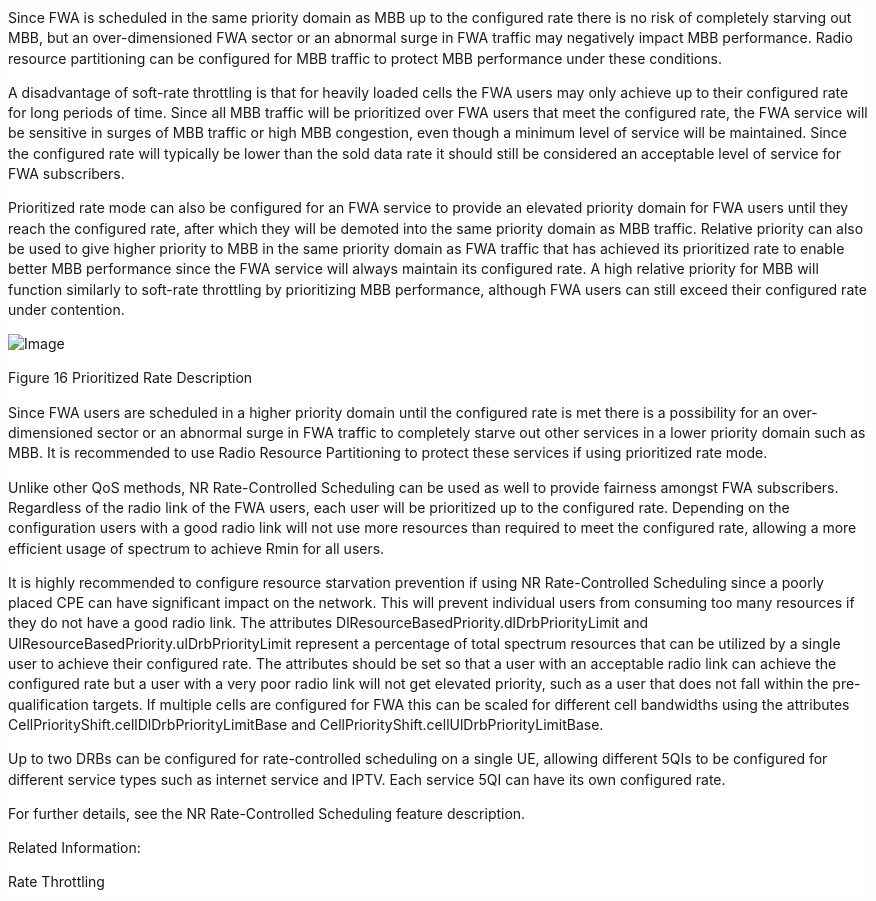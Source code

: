 Since FWA is scheduled in the same priority domain as MBB up to the configured rate there is no risk of completely starving out MBB, but an over-dimensioned FWA sector or an abnormal surge in FWA traffic may negatively impact MBB performance. Radio resource partitioning can be configured for MBB traffic to protect MBB performance under these conditions.

A disadvantage of soft-rate throttling is that for heavily loaded cells the FWA users may only achieve up to their configured rate for long periods of time. Since all MBB traffic will be prioritized over FWA users that meet the configured rate, the FWA service will be sensitive in surges of MBB traffic or high MBB congestion, even though a minimum level of service will be maintained. Since the configured rate will typically be lower than the sold data rate it should still be considered an acceptable level of service for FWA subscribers.

Prioritized rate mode can also be configured for an FWA service to provide an elevated priority domain for FWA users until they reach the configured rate, after which they will be demoted into the same priority domain as MBB traffic. Relative priority can also be used to give higher priority to MBB in the same priority domain as FWA traffic that has achieved its prioritized rate to enable better MBB performance since the FWA service will always maintain its configured rate. A high relative priority for MBB will function similarly to soft-rate throttling by prioritizing MBB performance, although FWA users can still exceed their configured rate under contention.

![Image](../images/373_22112-IPM10141_100Uen.L/additional_3_CP.png)

Figure 16   Prioritized Rate Description

Since FWA users are scheduled in a higher priority domain until the configured rate is met there is a possibility for an over-dimensioned sector or an abnormal surge in FWA traffic to completely starve out other services in a lower priority domain such as MBB. It is recommended to use Radio Resource Partitioning to protect these services if using prioritized rate mode.

Unlike other QoS methods, NR Rate-Controlled Scheduling can be used as well to provide fairness amongst FWA subscribers. Regardless of the radio link of the FWA users, each user will be prioritized up to the configured rate. Depending on the configuration users with a good radio link will not use more resources than required to meet the configured rate, allowing a more efficient usage of spectrum to achieve Rmin for all users.

It is highly recommended to configure resource starvation prevention if using NR Rate-Controlled Scheduling since a poorly placed CPE can have significant impact on the network. This will prevent individual users from consuming too many resources if they do not have a good radio link. The attributes DlResourceBasedPriority.dlDrbPriorityLimit and UlResourceBasedPriority.ulDrbPriorityLimit represent a percentage of total spectrum resources that can be utilized by a single user to achieve their configured rate. The attributes should be set so that a user with an acceptable radio link can achieve the configured rate but a user with a very poor radio link will not get elevated priority, such as a user that does not fall within the pre-qualification targets. If multiple cells are configured for FWA this can be scaled for different cell bandwidths using the attributes CellPriorityShift.cellDlDrbPriorityLimitBase and CellPriorityShift.cellUlDrbPriorityLimitBase.

Up to two DRBs can be configured for rate-controlled scheduling on a single UE, allowing different 5QIs to be configured for different service types such as internet service and IPTV. Each service 5QI can have its own configured rate.

For further details, see the NR Rate-Controlled Scheduling feature description.

Related Information:

Rate Throttling
